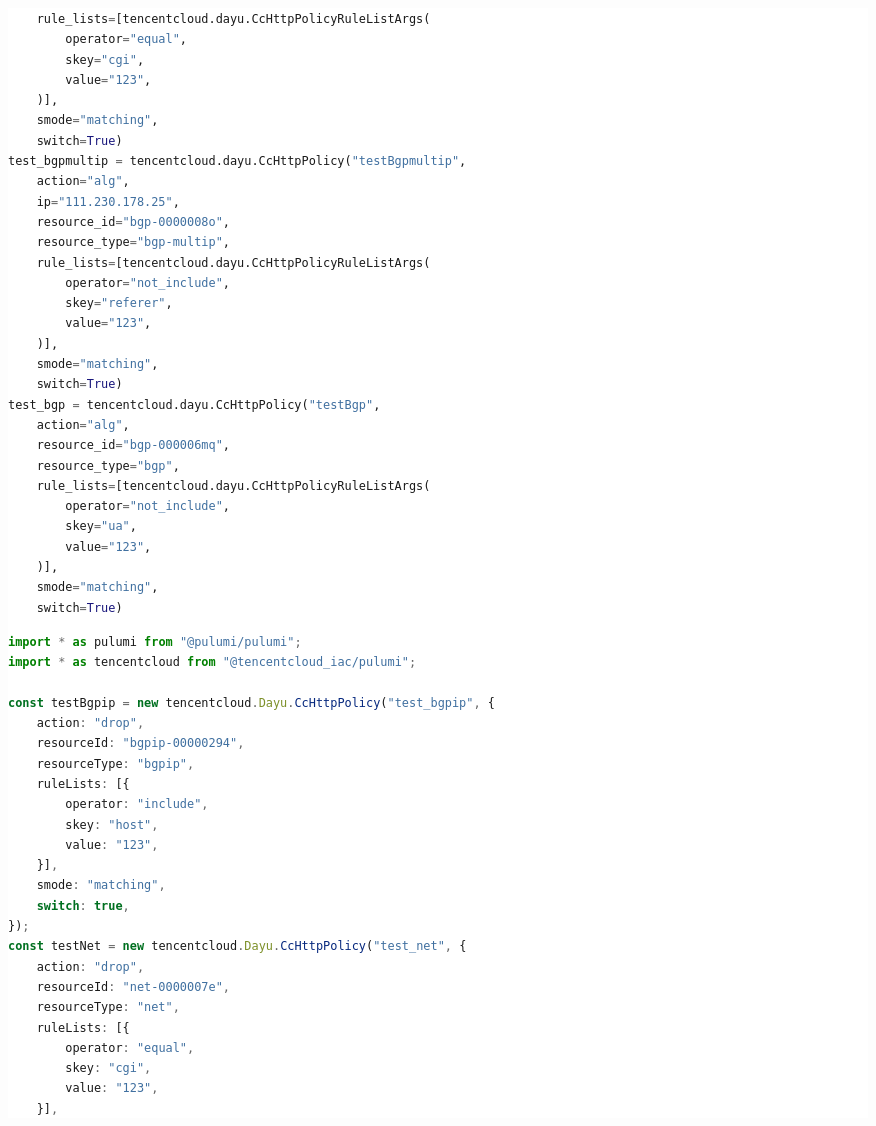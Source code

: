 ```python
    rule_lists=[tencentcloud.dayu.CcHttpPolicyRuleListArgs(
        operator="equal",
        skey="cgi",
        value="123",
    )],
    smode="matching",
    switch=True)
test_bgpmultip = tencentcloud.dayu.CcHttpPolicy("testBgpmultip",
    action="alg",
    ip="111.230.178.25",
    resource_id="bgp-0000008o",
    resource_type="bgp-multip",
    rule_lists=[tencentcloud.dayu.CcHttpPolicyRuleListArgs(
        operator="not_include",
        skey="referer",
        value="123",
    )],
    smode="matching",
    switch=True)
test_bgp = tencentcloud.dayu.CcHttpPolicy("testBgp",
    action="alg",
    resource_id="bgp-000006mq",
    resource_type="bgp",
    rule_lists=[tencentcloud.dayu.CcHttpPolicyRuleListArgs(
        operator="not_include",
        skey="ua",
        value="123",
    )],
    smode="matching",
    switch=True)
```


</pulumi-choosable>
</div>


<div>
<pulumi-choosable type="language" values="typescript">


```typescript
import * as pulumi from "@pulumi/pulumi";
import * as tencentcloud from "@tencentcloud_iac/pulumi";

const testBgpip = new tencentcloud.Dayu.CcHttpPolicy("test_bgpip", {
    action: "drop",
    resourceId: "bgpip-00000294",
    resourceType: "bgpip",
    ruleLists: [{
        operator: "include",
        skey: "host",
        value: "123",
    }],
    smode: "matching",
    switch: true,
});
const testNet = new tencentcloud.Dayu.CcHttpPolicy("test_net", {
    action: "drop",
    resourceId: "net-0000007e",
    resourceType: "net",
    ruleLists: [{
        operator: "equal",
        skey: "cgi",
        value: "123",
    }],
```
